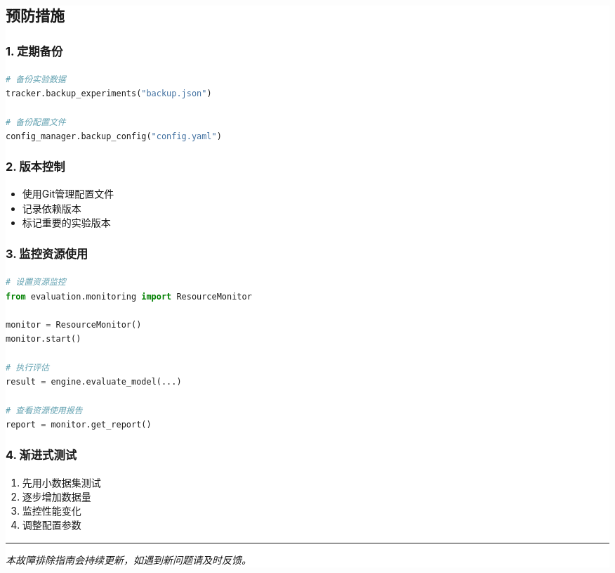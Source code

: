 
## 预防措施

### 1. 定期备份

```python
# 备份实验数据
tracker.backup_experiments("backup.json")

# 备份配置文件
config_manager.backup_config("config.yaml")
```

### 2. 版本控制

- 使用Git管理配置文件
- 记录依赖版本
- 标记重要的实验版本

### 3. 监控资源使用

```python
# 设置资源监控
from evaluation.monitoring import ResourceMonitor

monitor = ResourceMonitor()
monitor.start()

# 执行评估
result = engine.evaluate_model(...)

# 查看资源使用报告
report = monitor.get_report()
```

### 4. 渐进式测试

1. 先用小数据集测试
2. 逐步增加数据量
3. 监控性能变化
4. 调整配置参数

---

*本故障排除指南会持续更新，如遇到新问题请及时反馈。*